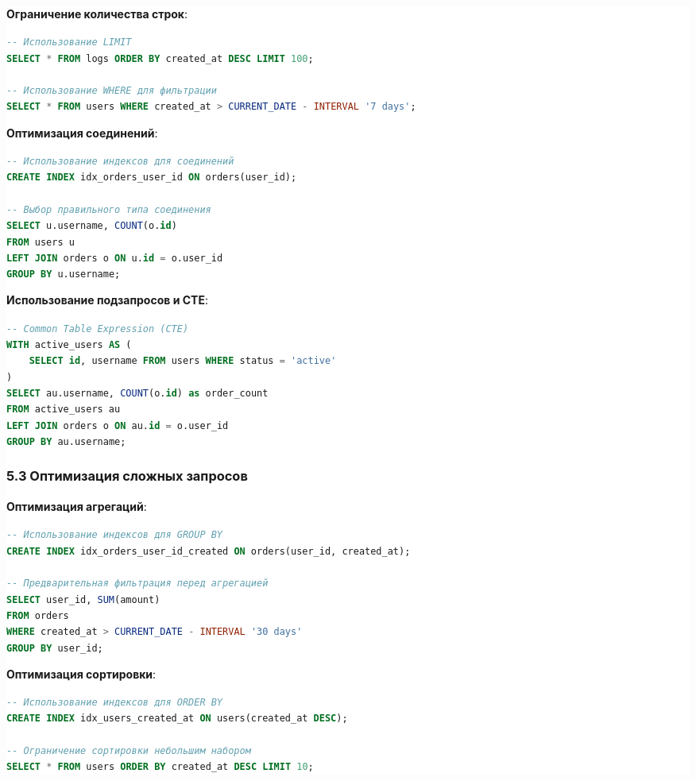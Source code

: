**Ограничение количества строк**:
```sql
-- Использование LIMIT
SELECT * FROM logs ORDER BY created_at DESC LIMIT 100;

-- Использование WHERE для фильтрации
SELECT * FROM users WHERE created_at > CURRENT_DATE - INTERVAL '7 days';
```

**Оптимизация соединений**:
```sql
-- Использование индексов для соединений
CREATE INDEX idx_orders_user_id ON orders(user_id);

-- Выбор правильного типа соединения
SELECT u.username, COUNT(o.id) 
FROM users u 
LEFT JOIN orders o ON u.id = o.user_id
GROUP BY u.username;
```

**Использование подзапросов и CTE**:
```sql
-- Common Table Expression (CTE)
WITH active_users AS (
    SELECT id, username FROM users WHERE status = 'active'
)
SELECT au.username, COUNT(o.id) as order_count
FROM active_users au
LEFT JOIN orders o ON au.id = o.user_id
GROUP BY au.username;
```

### 5.3 Оптимизация сложных запросов

**Оптимизация агрегаций**:
```sql
-- Использование индексов для GROUP BY
CREATE INDEX idx_orders_user_id_created ON orders(user_id, created_at);

-- Предварительная фильтрация перед агрегацией
SELECT user_id, SUM(amount)
FROM orders
WHERE created_at > CURRENT_DATE - INTERVAL '30 days'
GROUP BY user_id;
```

**Оптимизация сортировки**:
```sql
-- Использование индексов для ORDER BY
CREATE INDEX idx_users_created_at ON users(created_at DESC);

-- Ограничение сортировки небольшим набором
SELECT * FROM users ORDER BY created_at DESC LIMIT 10;
```
